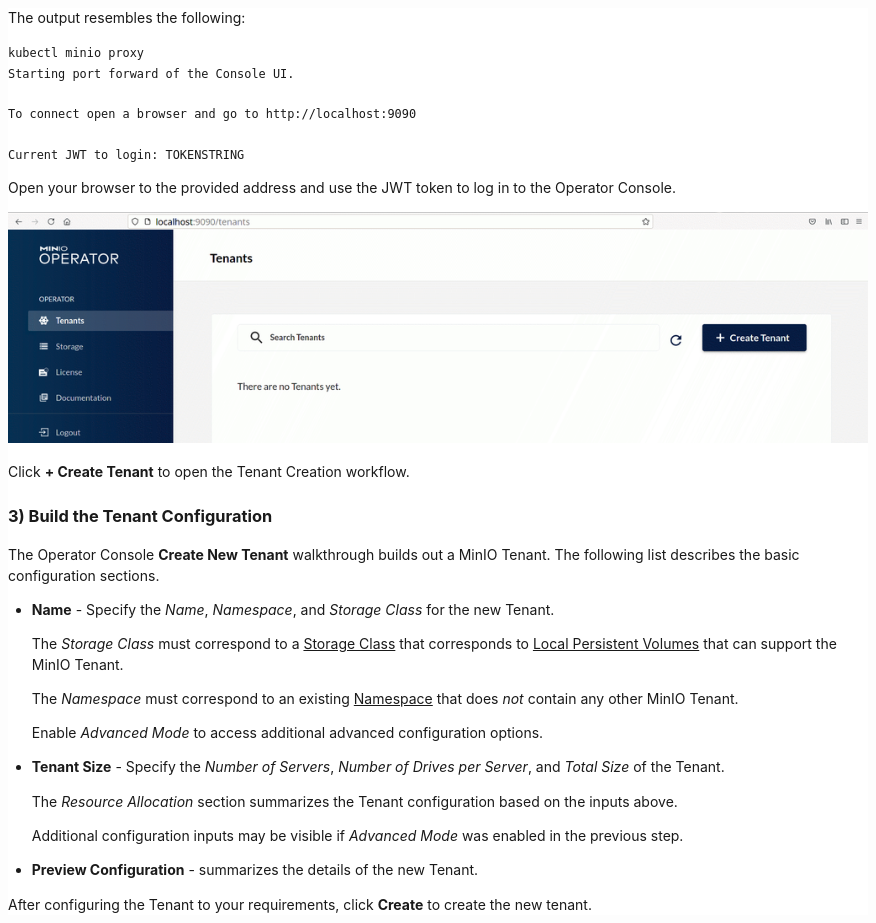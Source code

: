 The output resembles the following:

```sh
kubectl minio proxy
Starting port forward of the Console UI.

To connect open a browser and go to http://localhost:9090

Current JWT to login: TOKENSTRING
```

Open your browser to the provided address and use the JWT token to log in
to the Operator Console.

![Operator Console](docs/images/operator-console.png)

Click **+ Create Tenant** to open the Tenant Creation workflow.

### 3) Build the Tenant Configuration

The Operator Console **Create New Tenant** walkthrough builds out
a MinIO Tenant. The following list describes the basic configuration sections.

- **Name** - Specify the *Name*, *Namespace*, and *Storage Class* for the new Tenant. 
  
  The *Storage Class* must correspond to a [Storage Class](#default-storage-class) that corresponds to [Local Persistent Volumes](#local-persistent-volumes) that can support the MinIO Tenant.
  
  The *Namespace* must correspond to an existing [Namespace](#minio-tenant-namespace) that does *not* contain any other MinIO Tenant.
  
  Enable *Advanced Mode* to access additional advanced configuration options. 
  
- **Tenant Size** - Specify the *Number of Servers*, *Number of Drives per Server*, and *Total Size* of the Tenant. 

   The *Resource Allocation* section summarizes the Tenant configuration
   based on the inputs above.
   
   Additional configuration inputs may be visible if *Advanced Mode* was enabled
   in the previous step.
   
- **Preview Configuration** - summarizes the details of the new Tenant.

After configuring the Tenant to your requirements, click **Create** to create the new tenant.
